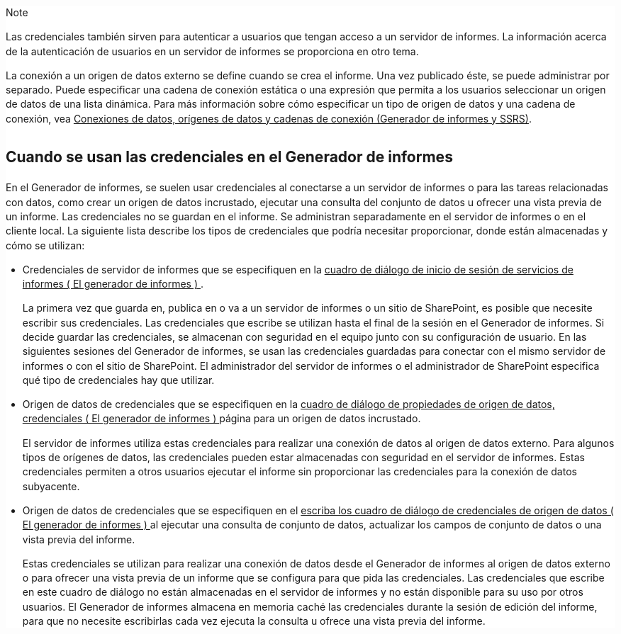 > [!NOTE]  
>  Las credenciales también sirven para autenticar a usuarios que tengan acceso a un servidor de informes. La información acerca de la autenticación de usuarios en un servidor de informes se proporciona en otro tema.  
  
 La conexión a un origen de datos externo se define cuando se crea el informe. Una vez publicado éste, se puede administrar por separado. Puede especificar una cadena de conexión estática o una expresión que permita a los usuarios seleccionar un origen de datos de una lista dinámica. Para más información sobre cómo especificar un tipo de origen de datos y una cadena de conexión, vea [Conexiones de datos, orígenes de datos y cadenas de conexión &#40;Generador de informes y SSRS&#41;](../../reporting-services/report-data/data-connections-data-sources-and-connection-strings-report-builder-and-ssrs.md).  
  
## <a name="when-credentials-are-used-in-report-builder"></a>Cuando se usan las credenciales en el Generador de informes  
 En el Generador de informes, se suelen usar credenciales al conectarse a un servidor de informes o para las tareas relacionadas con datos, como crear un origen de datos incrustado, ejecutar una consulta del conjunto de datos u ofrecer una vista previa de un informe. Las credenciales no se guardan en el informe. Se administran separadamente en el servidor de informes o en el cliente local. La siguiente lista describe los tipos de credenciales que podría necesitar proporcionar, donde están almacenadas y cómo se utilizan:  
  
-   Credenciales de servidor de informes que se especifiquen en la [cuadro de diálogo de inicio de sesión de servicios de informes &#40; El generador de informes &#41; ](../../reporting-services/report-builder/reporting-services-login-dialog-box-report-builder.md).  
  
     La primera vez que guarda en, publica en o va a un servidor de informes o un sitio de SharePoint, es posible que necesite escribir sus credenciales. Las credenciales que escribe se utilizan hasta el final de la sesión en el Generador de informes. Si decide guardar las credenciales, se almacenan con seguridad en el equipo junto con su configuración de usuario. En las siguientes sesiones del Generador de informes, se usan las credenciales guardadas para conectar con el mismo servidor de informes o con el sitio de SharePoint. El administrador del servidor de informes o el administrador de SharePoint especifica qué tipo de credenciales hay que utilizar.  
  
-   Origen de datos de credenciales que se especifiquen en la [cuadro de diálogo de propiedades de origen de datos, credenciales &#40; El generador de informes &#41; ](http://msdn.microsoft.com/library/4531f09f-d653-4c05-a120-d7788838bc99) página para un origen de datos incrustado.  
  
     El servidor de informes utiliza estas credenciales para realizar una conexión de datos al origen de datos externo. Para algunos tipos de orígenes de datos, las credenciales pueden estar almacenadas con seguridad en el servidor de informes. Estas credenciales permiten a otros usuarios ejecutar el informe sin proporcionar las credenciales para la conexión de datos subyacente.  
  
-   Origen de datos de credenciales que se especifiquen en el [escriba los cuadro de diálogo de credenciales de origen de datos &#40; El generador de informes &#41; ](../../reporting-services/report-data/enter-data-source-credentials-dialog-box-report-builder.md) al ejecutar una consulta de conjunto de datos, actualizar los campos de conjunto de datos o una vista previa del informe.  
  
     Estas credenciales se utilizan para realizar una conexión de datos desde el Generador de informes al origen de datos externo o para ofrecer una vista previa de un informe que se configura para que pida las credenciales. Las credenciales que escribe en este cuadro de diálogo no están almacenadas en el servidor de informes y no están disponible para su uso por otros usuarios. El Generador de informes almacena en memoria caché las credenciales durante la sesión de edición del informe, para que no necesite escribirlas cada vez ejecuta la consulta u ofrece una vista previa del informe.  
  